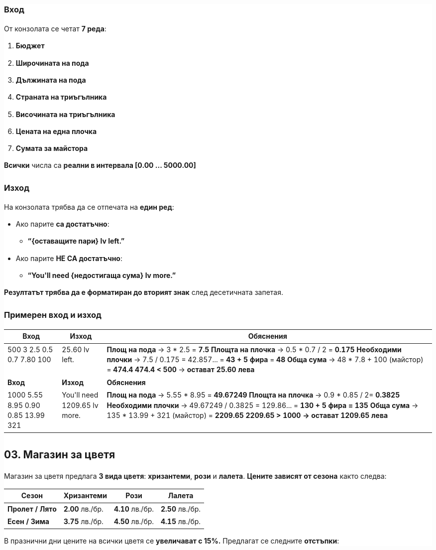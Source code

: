 ### Вход

От конзолата се четат **7 реда**:

1.  **Бюджет**

2.  **Широчината на пода**

3.  **Дължината на пода**

4.  **Страната на триъгълника**

5.  **Височината на триъгълника**

6.  **Цената на една плочка**

7.  **Сумата за майстора**

**Всички** числа са **реални в интервала [0.00 ... 5000.00]**

### Изход

На конзолата трябва да се отпечата на **един ред**:

-   Ако парите **са достатъчно**:

    -   **“{оставащите пари} lv left.”**

-   Ако парите **НЕ СА достатъчно**:

    -   **“You'll need {недостигаща сума} lv more.”**

**Резултатът трябва да е форматиран до вторият знак** след десетичната запетая.

### Примерен вход и изход

| **Вход**                           | **Изход**                    | **Обяснения**                                                                                                                                                                                                                                                          |
|------------------------------------|------------------------------|------------------------------------------------------------------------------------------------------------------------------------------------------------------------------------------------------------------------------------------------------------------------|
| 500 3 2.5 0.5 0.7 7.80 100         | 25.60 lv left.               | **Площ на пода** → 3 \* 2.5 = **7.5 Площта на плочка** → 0.5 \* 0.7 / 2 = **0.175 Необходими плочки** → 7.5 / 0.175 = 42.857... = **43 + 5 фира** = **48 Обща сума** → 48 \* 7.8 + 100 (майстор) = **474.4 474.4 \< 500** → **остават 25.60 лева**                     |
| **Вход**                           | **Изход**                    | **Обяснения**                                                                                                                                                                                                                                                          |
| 1000 5.55 8.95 0.90 0.85 13.99 321 | You'll need 1209.65 lv more. | **Площ на пода** → 5.55 \* 8.95 = **49.67249 Площта на плочка** → 0.9 \* 0.85 / 2= **0.3825 Необходими плочки** → 49.67249 / 0.3825 = 129.86... = **130 + 5 фира = 135 Обща сума** → 135 \* 13.99 + 321 (майстор) = **2209.65 2209.65 \> 1000 → остават 1209.65 лева** |

03\. Магазин за цветя
--------------------------

Магазин за цветя предлага **3 вида цветя**: **хризантеми**, **рози** и
**лалета**. **Цените зависят от сезона** както следва:

| **Сезон**         | **Хризантеми**   | **Рози**         | **Лалета**       |
|-------------------|------------------|------------------|------------------|
| **Пролет / Лято** | **2.00** лв./бр. | **4.10** лв./бр. | **2.50** лв./бр. |
| **Есен / Зима**   | **3.75** лв./бр. | **4.50** лв./бр. | **4.15** лв./бр. |

В празнични дни цените на всички цветя се **увеличават с 15%.** Предлагат се
следните **отстъпки**:
